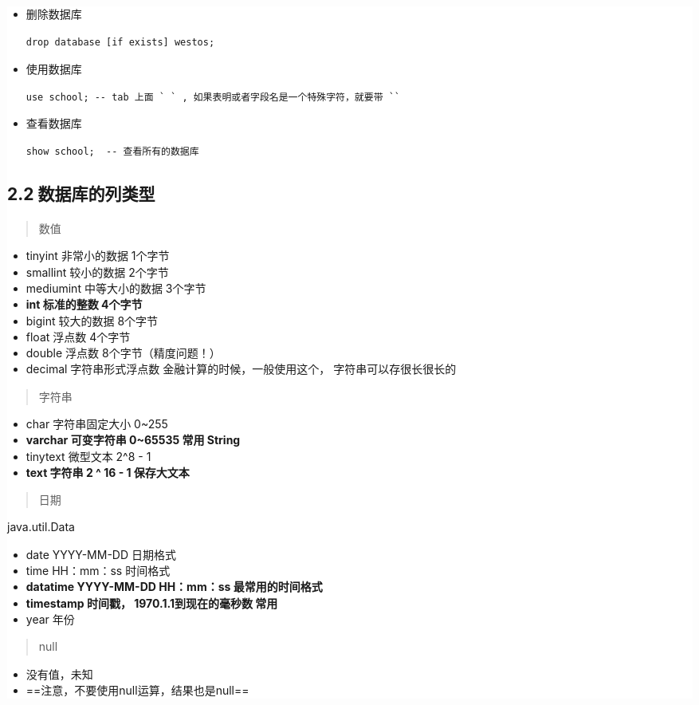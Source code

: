 - 删除数据库

    ```mysql
    drop database [if exists] westos;
    ```

- 使用数据库

    ```mysql
    use school; -- tab 上面 ` ` , 如果表明或者字段名是一个特殊字符，就要带 ``
    ```

- 查看数据库

    ```mysql
    show school;  -- 查看所有的数据库
    ```

    

## 2.2 数据库的列类型

>   数值

- tinyint             非常小的数据  1个字节
- smallint            较小的数据    2个字节
- mediumint  中等大小的数据  3个字节
- **int                      标准的整数     4个字节**
- bigint                较大的数据       8个字节
- float                  浮点数               4个字节
- double             浮点数                8个字节（精度问题！）
- decimal            字符串形式浮点数   金融计算的时候，一般使用这个， 字符串可以存很长很长的

>   字符串

- char   字符串固定大小  0~255
- **varchar 可变字符串   0~65535  常用 String**
- tinytext          微型文本           2^8 - 1
- **text                字符串                2 ^ 16 - 1 保存大文本**

>   日期

java.util.Data



-   date  	YYYY-MM-DD        日期格式
-   time      HH：mm：ss         时间格式
-   **datatime   YYYY-MM-DD  HH：mm：ss  最常用的时间格式**
-   **timestamp   时间戳， 1970.1.1到现在的毫秒数     常用**
-   year  年份



>   null

-   没有值，未知
-   ==注意，不要使用null运算，结果也是null==

